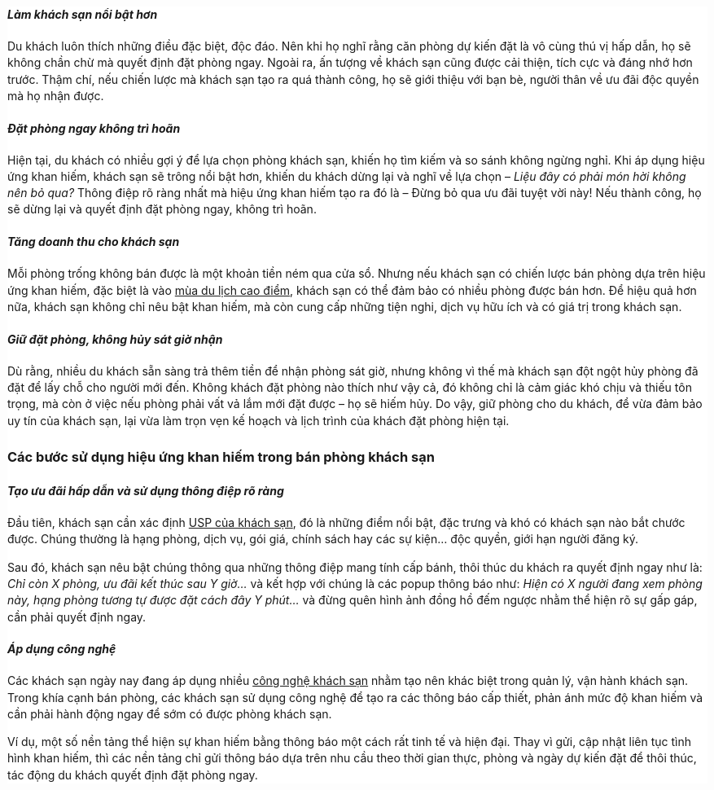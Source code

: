 #### _Làm khách sạn nổi bật hơn_

Du khách luôn thích những điều đặc biệt, độc đáo. Nên khi họ nghĩ rằng căn phòng dự kiến đặt là vô cùng thú vị hấp dẫn, họ sẽ không chần chừ mà quyết định đặt phòng ngay. Ngoài ra, ấn tượng về khách sạn cũng được cải thiện, tích cực và đáng nhớ hơn trước. Thậm chí, nếu chiến lược mà khách sạn tạo ra quá thành công, họ sẽ giới thiệu với bạn bè, người thân về ưu đãi độc quyền mà họ nhận được.

#### _Đặt phòng ngay không trì hoãn_

Hiện tại, du khách có nhiều gợi ý để lựa chọn phòng khách sạn, khiến họ tìm kiếm và so sánh không ngừng nghỉ. Khi áp dụng hiệu ứng khan hiếm, khách sạn sẽ trông nổi bật hơn, khiến du khách dừng lại và nghĩ về lựa chọn – _Liệu đây có phải món hời không nên bỏ qua?_ Thông điệp rõ ràng nhất mà hiệu ứng khan hiếm tạo ra đó là – Đừng bỏ qua ưu đãi tuyệt vời này! Nếu thành công, họ sẽ dừng lại và quyết định đặt phòng ngay, không trì hoãn.

#### _Tăng doanh thu cho khách sạn_

Mỗi phòng trống không bán được là một khoản tiền ném qua cửa sổ. Nhưng nếu khách sạn có chiến lược bán phòng dựa trên hiệu ứng khan hiếm, đặc biệt là vào [mùa du lịch cao điểm](https://bluejaypms.com/article/mua-du-lich-cao-diem-119), khách sạn có thể đảm bảo có nhiều phòng được bán hơn. Để hiệu quả hơn nữa, khách sạn không chỉ nêu bật khan hiếm, mà còn cung cấp những tiện nghi, dịch vụ hữu ích và có giá trị trong khách sạn.

#### _Giữ đặt phòng, không hủy sát giờ nhận_

Dù rằng, nhiều du khách sẵn sàng trả thêm tiền để nhận phòng sát giờ, nhưng không vì thế mà khách sạn đột ngột hủy phòng đã đặt để lấy chỗ cho người mới đến. Không khách đặt phòng nào thích như vậy cả, đó không chỉ là cảm giác khó chịu và thiếu tôn trọng, mà còn ở việc nếu phòng phải vất vả lắm mới đặt được – họ sẽ hiếm hủy. Do vậy, giữ phòng cho du khách, để vừa đảm bảo uy tín của khách sạn, lại vừa làm trọn vẹn kế hoạch và lịch trình của khách đặt phòng hiện tại.

### Các bước sử dụng hiệu ứng khan hiếm trong bán phòng khách sạn

#### _Tạo ưu đãi hấp dẫn và sử dụng thông điệp rõ ràng_

Đầu tiên, khách sạn cần xác định [USP của khách sạn](https://bluejaypms.com/article/huong-dan-phat-trien-ban-hang-doc-nhat-cho-cac-khach-san-240), đó là những điểm nổi bật, đặc trưng và khó có khách sạn nào bắt chước được. Chúng thường là hạng phòng, dịch vụ, gói giá, chính sách hay các sự kiện… độc quyền, giới hạn người đăng ký.

Sau đó, khách sạn nêu bật chúng thông qua những thông điệp mang tính cấp bánh, thôi thúc du khách ra quyết định ngay như là: _Chỉ còn X phòng, ưu đãi kết thúc sau Y giờ…_ và kết hợp với chúng là các popup thông báo như: _Hiện có X người đang xem phòng này, hạng phòng tương tự được đặt cách đây Y phút…_ và đừng quên hình ảnh đồng hồ đếm ngược nhằm thể hiện rõ sự gấp gáp, cần phải quyết định ngay.

#### _Áp dụng công nghệ_

Các khách sạn ngày nay đang áp dụng nhiều [công nghệ khách sạn](https://bluejaypms.com/pms) nhằm tạo nên khác biệt trong quản lý, vận hành khách sạn. Trong khía cạnh bán phòng, các khách sạn sử dụng công nghệ để tạo ra các thông báo cấp thiết, phản ánh mức độ khan hiếm và cần phải hành động ngay để sớm có được phòng khách sạn.

Ví dụ, một số nền tảng thể hiện sự khan hiếm bằng thông báo một cách rất tinh tế và hiện đại. Thay vì gửi, cập nhật liên tục tình hình khan hiếm, thì các nền tảng chỉ gửi thông báo dựa trên nhu cầu theo thời gian thực, phòng và ngày dự kiến đặt để thôi thúc, tác động du khách quyết định đặt phòng ngay.
